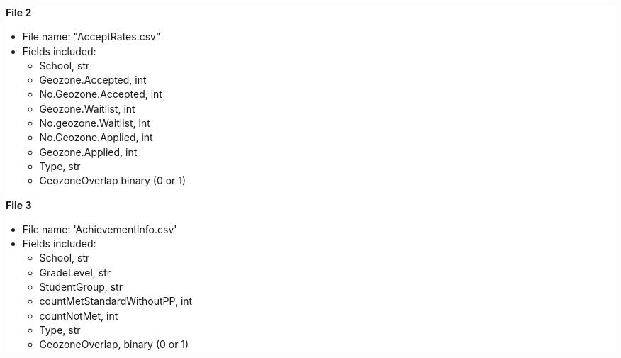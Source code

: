     
**File 2**
- File name: "AcceptRates.csv"
- Fields included:
    - School, str
    - Geozone.Accepted, int
    - No.Geozone.Accepted, int
    - Geozone.Waitlist, int
    - No.geozone.Waitlist, int
    - No.Geozone.Applied, int
    - Geozone.Applied, int
    - Type, str
    - GeozoneOverlap binary (0 or 1)  
    
    
**File 3**
- File name: 'AchievementInfo.csv'
- Fields included:
    - School, str
    - GradeLevel, str
    - StudentGroup, str
    - countMetStandardWithoutPP, int
    - countNotMet, int
    - Type, str
    - GeozoneOverlap, binary (0 or 1)
